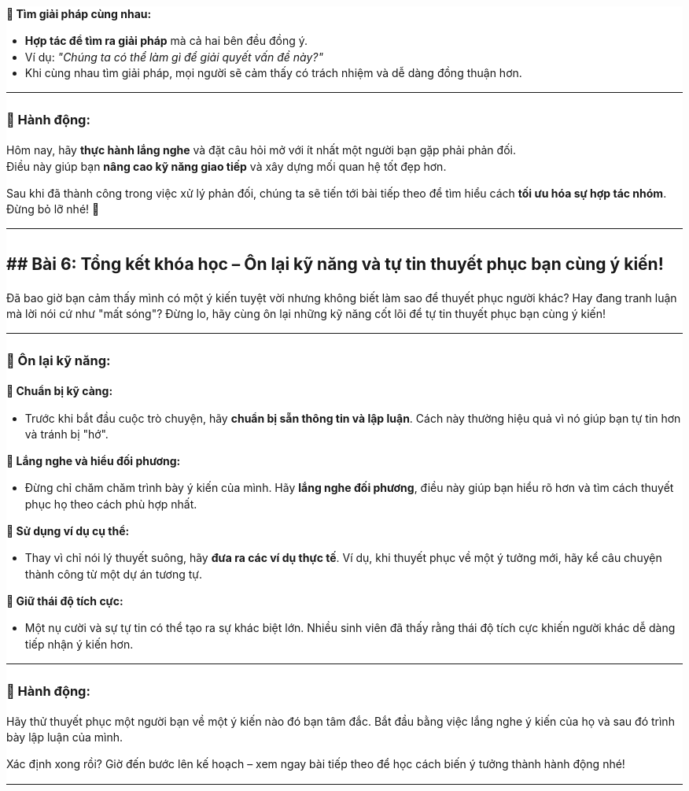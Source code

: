 **🔹 Tìm giải pháp cùng nhau:**
- **Hợp tác để tìm ra giải pháp** mà cả hai bên đều đồng ý.  
- Ví dụ: *"Chúng ta có thể làm gì để giải quyết vấn đề này?"*  
- Khi cùng nhau tìm giải pháp, mọi người sẽ cảm thấy có trách nhiệm và dễ dàng đồng thuận hơn.

---

### 🚀 Hành động:

Hôm nay, hãy **thực hành lắng nghe** và đặt câu hỏi mở với ít nhất một người bạn gặp phải phản đối.  
Điều này giúp bạn **nâng cao kỹ năng giao tiếp** và xây dựng mối quan hệ tốt đẹp hơn.  

Sau khi đã thành công trong việc xử lý phản đối, chúng ta sẽ tiến tới bài tiếp theo để tìm hiểu cách **tối ưu hóa sự hợp tác nhóm**. Đừng bỏ lỡ nhé! 🌟

---
## ## Bài 6: Tổng kết khóa học – Ôn lại kỹ năng và tự tin thuyết phục bạn cùng ý kiến!

Đã bao giờ bạn cảm thấy mình có một ý kiến tuyệt vời nhưng không biết làm sao để thuyết phục người khác? Hay đang tranh luận mà lời nói cứ như "mất sóng"? Đừng lo, hãy cùng ôn lại những kỹ năng cốt lõi để tự tin thuyết phục bạn cùng ý kiến!

---

### 📌 Ôn lại kỹ năng:

**🔹 Chuẩn bị kỹ càng:**
- Trước khi bắt đầu cuộc trò chuyện, hãy **chuẩn bị sẵn thông tin và lập luận**. Cách này thường hiệu quả vì nó giúp bạn tự tin hơn và tránh bị "hớ".

**🔹 Lắng nghe và hiểu đối phương:**
- Đừng chỉ chăm chăm trình bày ý kiến của mình. Hãy **lắng nghe đối phương**, điều này giúp bạn hiểu rõ hơn và tìm cách thuyết phục họ theo cách phù hợp nhất.

**🔹 Sử dụng ví dụ cụ thể:**
- Thay vì chỉ nói lý thuyết suông, hãy **đưa ra các ví dụ thực tế**. Ví dụ, khi thuyết phục về một ý tưởng mới, hãy kể câu chuyện thành công từ một dự án tương tự.

**🔹 Giữ thái độ tích cực:**
- Một nụ cười và sự tự tin có thể tạo ra sự khác biệt lớn. Nhiều sinh viên đã thấy rằng thái độ tích cực khiến người khác dễ dàng tiếp nhận ý kiến hơn.

---

### 🚀 Hành động:

Hãy thử thuyết phục một người bạn về một ý kiến nào đó bạn tâm đắc. Bắt đầu bằng việc lắng nghe ý kiến của họ và sau đó trình bày lập luận của mình. 

Xác định xong rồi? Giờ đến bước lên kế hoạch – xem ngay bài tiếp theo để học cách biến ý tưởng thành hành động nhé!

---

